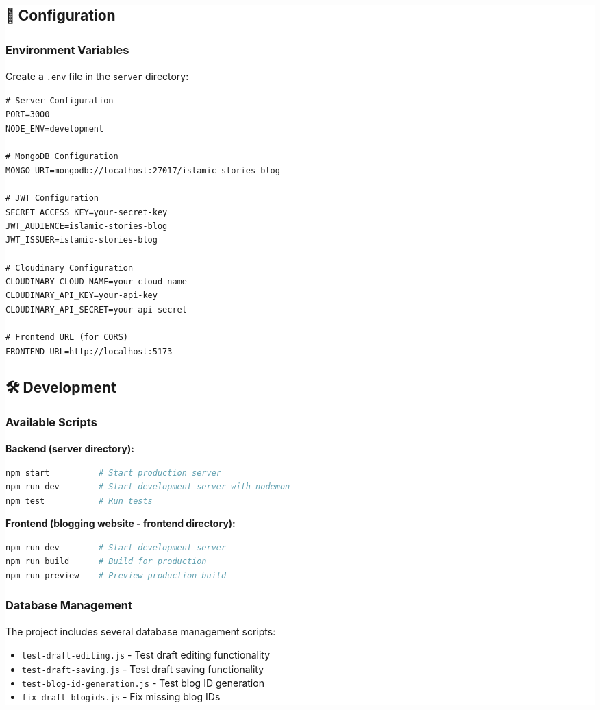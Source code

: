 ## 🔧 Configuration

### Environment Variables

Create a `.env` file in the `server` directory:

```env
# Server Configuration
PORT=3000
NODE_ENV=development

# MongoDB Configuration
MONGO_URI=mongodb://localhost:27017/islamic-stories-blog

# JWT Configuration
SECRET_ACCESS_KEY=your-secret-key
JWT_AUDIENCE=islamic-stories-blog
JWT_ISSUER=islamic-stories-blog

# Cloudinary Configuration
CLOUDINARY_CLOUD_NAME=your-cloud-name
CLOUDINARY_API_KEY=your-api-key
CLOUDINARY_API_SECRET=your-api-secret

# Frontend URL (for CORS)
FRONTEND_URL=http://localhost:5173
```

## 🛠️ Development

### Available Scripts

**Backend (server directory):**
```bash
npm start          # Start production server
npm run dev        # Start development server with nodemon
npm test           # Run tests
```

**Frontend (blogging website - frontend directory):**
```bash
npm run dev        # Start development server
npm run build      # Build for production
npm run preview    # Preview production build
```

### Database Management

The project includes several database management scripts:

- `test-draft-editing.js` - Test draft editing functionality
- `test-draft-saving.js` - Test draft saving functionality
- `test-blog-id-generation.js` - Test blog ID generation
- `fix-draft-blogids.js` - Fix missing blog IDs
